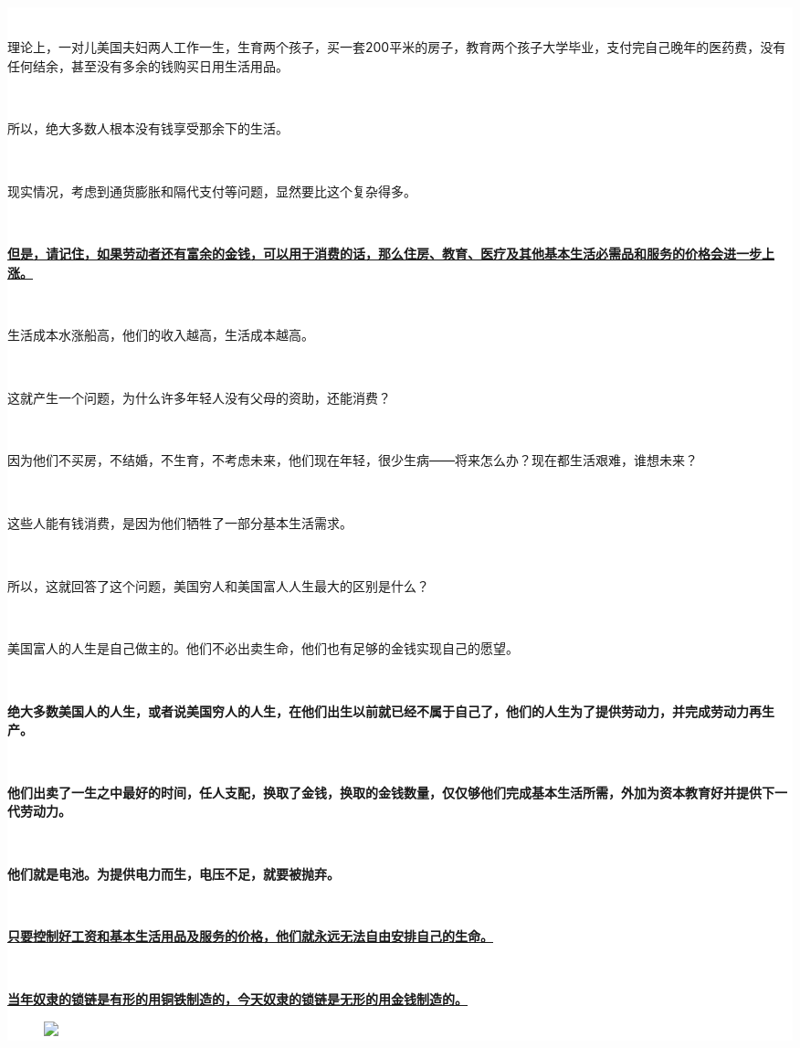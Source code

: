 <p class="ztext-empty-paragraph"><br/></p><p data-pid="HBelL_cg">理论上，一对儿美国夫妇两人工作一生，生育两个孩子，买一套200平米的房子，教育两个孩子大学毕业，支付完自己晚年的医药费，没有任何结余，甚至没有多余的钱购买日用生活用品。</p><p class="ztext-empty-paragraph"><br/></p><p data-pid="i8WCDWJp">所以，绝大多数人根本没有钱享受那余下的生活。</p><p class="ztext-empty-paragraph"><br/></p><p data-pid="N2L4pH8v">现实情况，考虑到通货膨胀和隔代支付等问题，显然要比这个复杂得多。</p><p class="ztext-empty-paragraph"><br/></p><p data-pid="tF7PJC5A"><u><b>但是，请记住，如果劳动者还有富余的金钱，可以用于消费的话，那么住房、教育、医疗及其他基本生活必需品和服务的价格会进一步上涨。</b></u></p><p class="ztext-empty-paragraph"><br/></p><p data-pid="sK83E7X6">生活成本水涨船高，他们的收入越高，生活成本越高。</p><p class="ztext-empty-paragraph"><br/></p><p data-pid="GotwBKSp">这就产生一个问题，为什么许多年轻人没有父母的资助，还能消费？</p><p class="ztext-empty-paragraph"><br/></p><p data-pid="9DQkV9LW">因为他们不买房，不结婚，不生育，不考虑未来，他们现在年轻，很少生病——将来怎么办？现在都生活艰难，谁想未来？</p><p class="ztext-empty-paragraph"><br/></p><p data-pid="UJ50bVJi">这些人能有钱消费，是因为他们牺牲了一部分基本生活需求。</p><p class="ztext-empty-paragraph"><br/></p><p data-pid="MXq3-5Y1">所以，这就回答了这个问题，美国穷人和美国富人人生最大的区别是什么？</p><p class="ztext-empty-paragraph"><br/></p><p data-pid="tC0dW-J2">美国富人的人生是自己做主的。他们不必出卖生命，他们也有足够的金钱实现自己的愿望。</p><p class="ztext-empty-paragraph"><br/></p><p data-pid="t_l7vUB-"><b>绝大多数美国人的人生，或者说美国穷人的人生，在他们出生以前就已经不属于自己了，他们的人生为了提供劳动力，并完成劳动力再生产。</b></p><p class="ztext-empty-paragraph"><br/></p><p data-pid="qYp_QBhO"><b>他们出卖了一生之中最好的时间，任人支配，换取了金钱，换取的金钱数量，仅仅够他们完成基本生活所需，外加为资本教育好并提供下一代劳动力。</b></p><p class="ztext-empty-paragraph"><br/></p><p data-pid="Yri2G1OE"><b>他们就是电池。为提供电力而生，电压不足，就要被抛弃。</b></p><p class="ztext-empty-paragraph"><br/></p><p data-pid="AvikjwTI"><u><b>只要控制好工资和基本生活用品及服务的价格，他们就永远无法自由安排自己的生命。</b></u><br/></p><p class="ztext-empty-paragraph"><br/></p><p data-pid="1b-JF_Ze"><u><b>当年奴隶的锁链是有形的用铜铁制造的，今天奴隶的锁链是无形的用金钱制造的。</b></u></p><figure data-size="normal"><img src="https://pic2.zhimg.com/v2-6e0030aebd9344b5289e7ebfe31bb865_b.jpg" data-caption="" data-size="normal" data-rawwidth="711" data-rawheight="300" class="origin_image zh-lightbox-thumb" width="711" data-original="https://pic2.zhimg.com/v2-6e0030aebd9344b5289e7ebfe31bb865_r.jpg" data-original-token="v2-cbf9d7c966eb7c43896b527815b39c8f"/></figure>